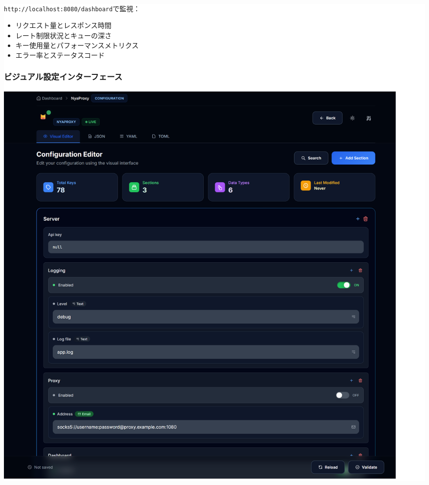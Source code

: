 `http://localhost:8080/dashboard`で監視：
- リクエスト量とレスポンス時間
- レート制限状況とキューの深さ
- キー使用量とパフォーマンスメトリクス
- エラー率とステータスコード

### ビジュアル設定インターフェース
<img src="https://raw.githubusercontent.com/Nya-Foundation/NyaProxy/main/assets/config_ui.png" width="800" alt="Configuration UI"/>
